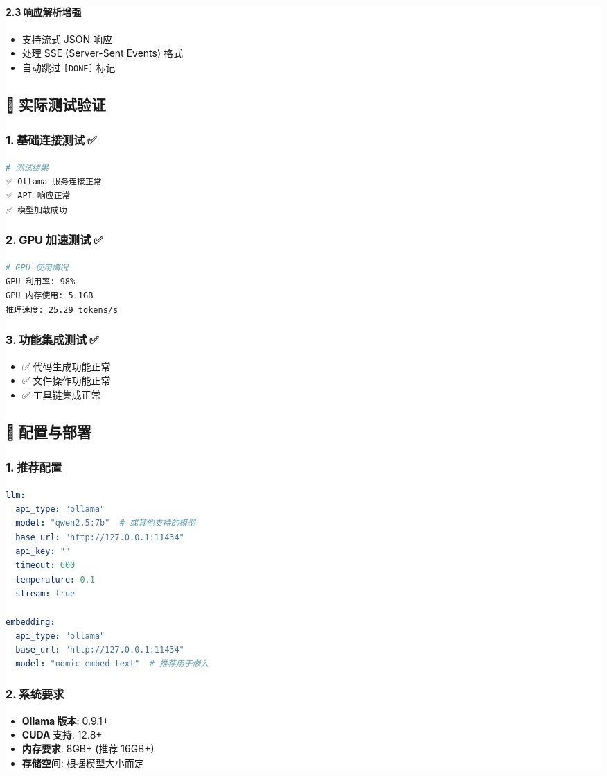 #### 2.3 **响应解析增强**
- 支持流式 JSON 响应
- 处理 SSE (Server-Sent Events) 格式
- 自动跳过 `[DONE]` 标记

## 🧪 实际测试验证

### 1. **基础连接测试** ✅
```bash
# 测试结果
✅ Ollama 服务连接正常
✅ API 响应正常
✅ 模型加载成功
```

### 2. **GPU 加速测试** ✅
```bash
# GPU 使用情况
GPU 利用率: 98%
GPU 内存使用: 5.1GB
推理速度: 25.29 tokens/s
```

### 3. **功能集成测试** ✅
- ✅ 代码生成功能正常
- ✅ 文件操作功能正常
- ✅ 工具链集成正常

## 🔧 配置与部署

### 1. **推荐配置**
```yaml
llm:
  api_type: "ollama"
  model: "qwen2.5:7b"  # 或其他支持的模型
  base_url: "http://127.0.0.1:11434"
  api_key: ""
  timeout: 600
  temperature: 0.1
  stream: true

embedding:
  api_type: "ollama"
  base_url: "http://127.0.0.1:11434"
  model: "nomic-embed-text"  # 推荐用于嵌入
```

### 2. **系统要求**
- **Ollama 版本**: 0.9.1+
- **CUDA 支持**: 12.8+
- **内存要求**: 8GB+ (推荐 16GB+)
- **存储空间**: 根据模型大小而定
